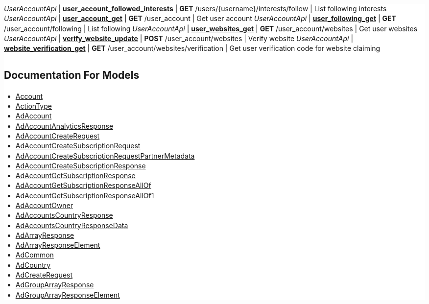 *UserAccountApi* | [**user_account_followed_interests**](https://github.com/pinterest/pinterest-python-generated-api-client/blob/main/docs/UserAccountApi.md#user_account_followed_interests) | **GET** /users/{username}/interests/follow | List following interests
*UserAccountApi* | [**user_account_get**](https://github.com/pinterest/pinterest-python-generated-api-client/blob/main/docs/UserAccountApi.md#user_account_get) | **GET** /user_account | Get user account
*UserAccountApi* | [**user_following_get**](https://github.com/pinterest/pinterest-python-generated-api-client/blob/main/docs/UserAccountApi.md#user_following_get) | **GET** /user_account/following | List following
*UserAccountApi* | [**user_websites_get**](https://github.com/pinterest/pinterest-python-generated-api-client/blob/main/docs/UserAccountApi.md#user_websites_get) | **GET** /user_account/websites | Get user websites
*UserAccountApi* | [**verify_website_update**](https://github.com/pinterest/pinterest-python-generated-api-client/blob/main/docs/UserAccountApi.md#verify_website_update) | **POST** /user_account/websites | Verify website
*UserAccountApi* | [**website_verification_get**](https://github.com/pinterest/pinterest-python-generated-api-client/blob/main/docs/UserAccountApi.md#website_verification_get) | **GET** /user_account/websites/verification | Get user verification code for website claiming


## Documentation For Models

 - [Account](https://github.com/pinterest/pinterest-python-generated-api-client/blob/main/docs/Account.md)
 - [ActionType](https://github.com/pinterest/pinterest-python-generated-api-client/blob/main/docs/ActionType.md)
 - [AdAccount](https://github.com/pinterest/pinterest-python-generated-api-client/blob/main/docs/AdAccount.md)
 - [AdAccountAnalyticsResponse](https://github.com/pinterest/pinterest-python-generated-api-client/blob/main/docs/AdAccountAnalyticsResponse.md)
 - [AdAccountCreateRequest](https://github.com/pinterest/pinterest-python-generated-api-client/blob/main/docs/AdAccountCreateRequest.md)
 - [AdAccountCreateSubscriptionRequest](https://github.com/pinterest/pinterest-python-generated-api-client/blob/main/docs/AdAccountCreateSubscriptionRequest.md)
 - [AdAccountCreateSubscriptionRequestPartnerMetadata](https://github.com/pinterest/pinterest-python-generated-api-client/blob/main/docs/AdAccountCreateSubscriptionRequestPartnerMetadata.md)
 - [AdAccountCreateSubscriptionResponse](https://github.com/pinterest/pinterest-python-generated-api-client/blob/main/docs/AdAccountCreateSubscriptionResponse.md)
 - [AdAccountGetSubscriptionResponse](https://github.com/pinterest/pinterest-python-generated-api-client/blob/main/docs/AdAccountGetSubscriptionResponse.md)
 - [AdAccountGetSubscriptionResponseAllOf](https://github.com/pinterest/pinterest-python-generated-api-client/blob/main/docs/AdAccountGetSubscriptionResponseAllOf.md)
 - [AdAccountGetSubscriptionResponseAllOf1](https://github.com/pinterest/pinterest-python-generated-api-client/blob/main/docs/AdAccountGetSubscriptionResponseAllOf1.md)
 - [AdAccountOwner](https://github.com/pinterest/pinterest-python-generated-api-client/blob/main/docs/AdAccountOwner.md)
 - [AdAccountsCountryResponse](https://github.com/pinterest/pinterest-python-generated-api-client/blob/main/docs/AdAccountsCountryResponse.md)
 - [AdAccountsCountryResponseData](https://github.com/pinterest/pinterest-python-generated-api-client/blob/main/docs/AdAccountsCountryResponseData.md)
 - [AdArrayResponse](https://github.com/pinterest/pinterest-python-generated-api-client/blob/main/docs/AdArrayResponse.md)
 - [AdArrayResponseElement](https://github.com/pinterest/pinterest-python-generated-api-client/blob/main/docs/AdArrayResponseElement.md)
 - [AdCommon](https://github.com/pinterest/pinterest-python-generated-api-client/blob/main/docs/AdCommon.md)
 - [AdCountry](https://github.com/pinterest/pinterest-python-generated-api-client/blob/main/docs/AdCountry.md)
 - [AdCreateRequest](https://github.com/pinterest/pinterest-python-generated-api-client/blob/main/docs/AdCreateRequest.md)
 - [AdGroupArrayResponse](https://github.com/pinterest/pinterest-python-generated-api-client/blob/main/docs/AdGroupArrayResponse.md)
 - [AdGroupArrayResponseElement](https://github.com/pinterest/pinterest-python-generated-api-client/blob/main/docs/AdGroupArrayResponseElement.md)
